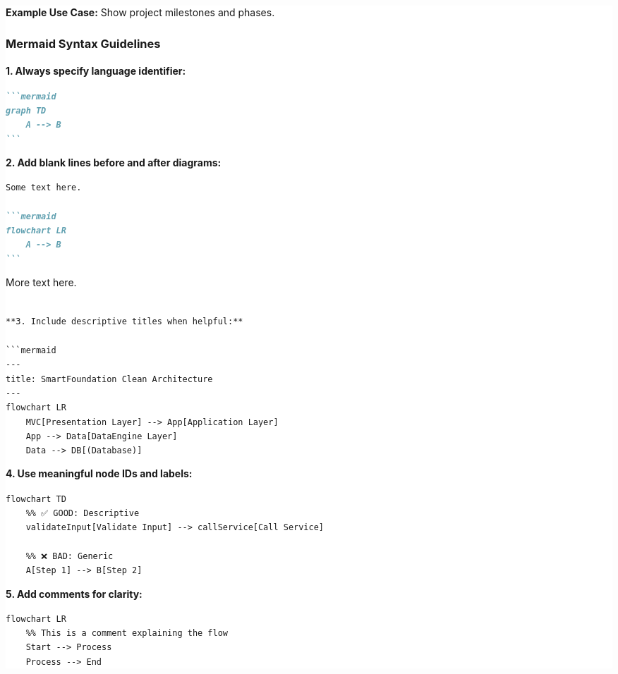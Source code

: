 
**Example Use Case:** Show project milestones and phases.

### Mermaid Syntax Guidelines

**1. Always specify language identifier:**

````markdown
```mermaid
graph TD
    A --> B
```
````

**2. Add blank lines before and after diagrams:**

````markdown
Some text here.

```mermaid
flowchart LR
    A --> B
```
````

More text here.

````

**3. Include descriptive titles when helpful:**

```mermaid
---
title: SmartFoundation Clean Architecture
---
flowchart LR
    MVC[Presentation Layer] --> App[Application Layer]
    App --> Data[DataEngine Layer]
    Data --> DB[(Database)]
````

**4. Use meaningful node IDs and labels:**

```mermaid
flowchart TD
    %% ✅ GOOD: Descriptive
    validateInput[Validate Input] --> callService[Call Service]

    %% ❌ BAD: Generic
    A[Step 1] --> B[Step 2]
```

**5. Add comments for clarity:**

```mermaid
flowchart LR
    %% This is a comment explaining the flow
    Start --> Process
    Process --> End
```


   [docs]: https://example.com/docs